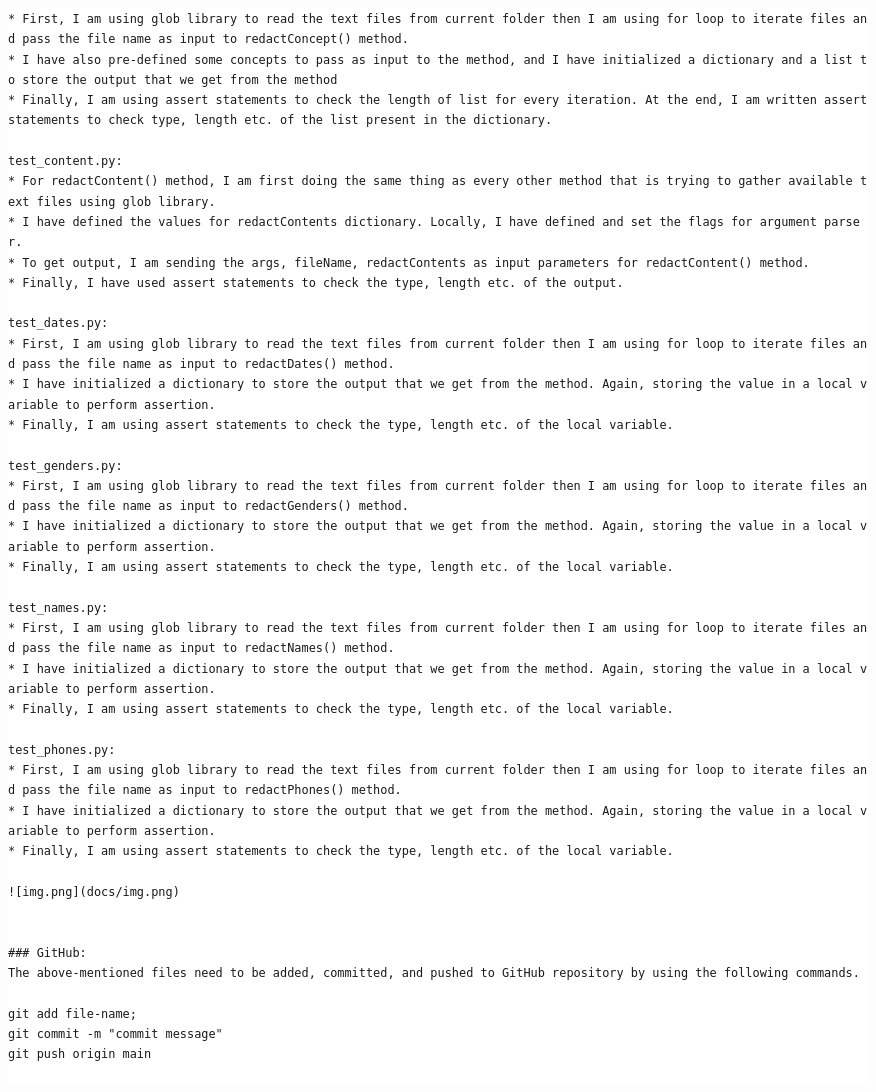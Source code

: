   ```
* First, I am using glob library to read the text files from current folder then I am using for loop to iterate files and pass the file name as input to redactConcept() method.
* I have also pre-defined some concepts to pass as input to the method, and I have initialized a dictionary and a list to store the output that we get from the method
* Finally, I am using assert statements to check the length of list for every iteration. At the end, I am written assert statements to check type, length etc. of the list present in the dictionary.

test_content.py:
* For redactContent() method, I am first doing the same thing as every other method that is trying to gather available text files using glob library.
* I have defined the values for redactContents dictionary. Locally, I have defined and set the flags for argument parser.
* To get output, I am sending the args, fileName, redactContents as input parameters for redactContent() method.
* Finally, I have used assert statements to check the type, length etc. of the output.

test_dates.py:
* First, I am using glob library to read the text files from current folder then I am using for loop to iterate files and pass the file name as input to redactDates() method.
* I have initialized a dictionary to store the output that we get from the method. Again, storing the value in a local variable to perform assertion.
* Finally, I am using assert statements to check the type, length etc. of the local variable.

test_genders.py:
* First, I am using glob library to read the text files from current folder then I am using for loop to iterate files and pass the file name as input to redactGenders() method.
* I have initialized a dictionary to store the output that we get from the method. Again, storing the value in a local variable to perform assertion.
* Finally, I am using assert statements to check the type, length etc. of the local variable.

test_names.py:
* First, I am using glob library to read the text files from current folder then I am using for loop to iterate files and pass the file name as input to redactNames() method.
* I have initialized a dictionary to store the output that we get from the method. Again, storing the value in a local variable to perform assertion.
* Finally, I am using assert statements to check the type, length etc. of the local variable.

test_phones.py:
* First, I am using glob library to read the text files from current folder then I am using for loop to iterate files and pass the file name as input to redactPhones() method.
* I have initialized a dictionary to store the output that we get from the method. Again, storing the value in a local variable to perform assertion.
* Finally, I am using assert statements to check the type, length etc. of the local variable.

![img.png](docs/img.png)


### GitHub:
The above-mentioned files need to be added, committed, and pushed to GitHub repository by using the following commands.

git add file-name;
git commit -m "commit message"
git push origin main

